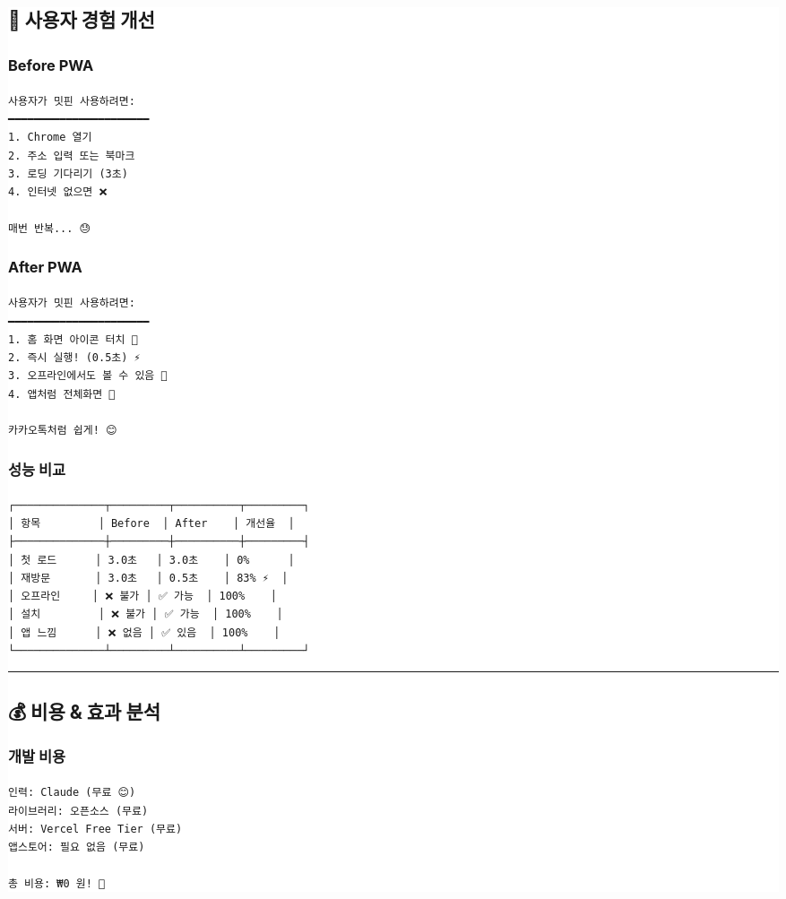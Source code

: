
## 🎨 사용자 경험 개선

### Before PWA
```
사용자가 밋핀 사용하려면:
━━━━━━━━━━━━━━━━━━━━━━
1. Chrome 열기
2. 주소 입력 또는 북마크
3. 로딩 기다리기 (3초)
4. 인터넷 없으면 ❌

매번 반복... 😓
```

### After PWA
```
사용자가 밋핀 사용하려면:
━━━━━━━━━━━━━━━━━━━━━━
1. 홈 화면 아이콘 터치 📱
2. 즉시 실행! (0.5초) ⚡
3. 오프라인에서도 볼 수 있음 📶
4. 앱처럼 전체화면 🎨

카카오톡처럼 쉽게! 😊
```

### 성능 비교
```
┌──────────────┬─────────┬──────────┬─────────┐
│ 항목         │ Before  │ After    │ 개선율  │
├──────────────┼─────────┼──────────┼─────────┤
│ 첫 로드      │ 3.0초   │ 3.0초    │ 0%      │
│ 재방문       │ 3.0초   │ 0.5초    │ 83% ⚡  │
│ 오프라인     │ ❌ 불가 │ ✅ 가능  │ 100%    │
│ 설치         │ ❌ 불가 │ ✅ 가능  │ 100%    │
│ 앱 느낌      │ ❌ 없음 │ ✅ 있음  │ 100%    │
└──────────────┴─────────┴──────────┴─────────┘
```

---

## 💰 비용 & 효과 분석

### 개발 비용
```
인력: Claude (무료 😊)
라이브러리: 오픈소스 (무료)
서버: Vercel Free Tier (무료)
앱스토어: 필요 없음 (무료)

총 비용: ₩0 원! 🎉
```

